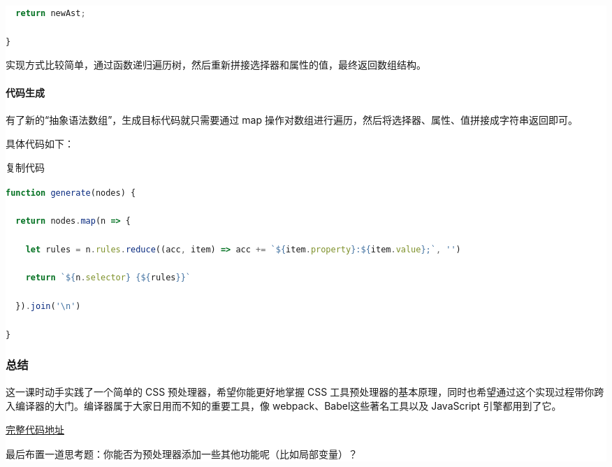 ```javascript
  return newAst;

}
```

实现方式比较简单，通过函数递归遍历树，然后重新拼接选择器和属性的值，最终返回数组结构。

#### 代码生成

有了新的“抽象语法数组”，生成目标代码就只需要通过 map 操作对数组进行遍历，然后将选择器、属性、值拼接成字符串返回即可。

具体代码如下：

复制代码

```javascript
function generate(nodes) {

  return nodes.map(n => {

    let rules = n.rules.reduce((acc, item) => acc += `${item.property}:${item.value};`, '')

    return `${n.selector} {${rules}}`

  }).join('\n')

}
```

### 总结

这一课时动手实践了一个简单的 CSS 预处理器，希望你能更好地掌握 CSS 工具预处理器的基本原理，同时也希望通过这个实现过程带你跨入编译器的大门。编译器属于大家日用而不知的重要工具，像 webpack、Babel这些著名工具以及 JavaScript 引擎都用到了它。

[完整代码地址](https://github.com/yalishizhude/course/blob/master/plus1/pre.js)

最后布置一道思考题：你能否为预处理器添加一些其他功能呢（比如局部变量）？